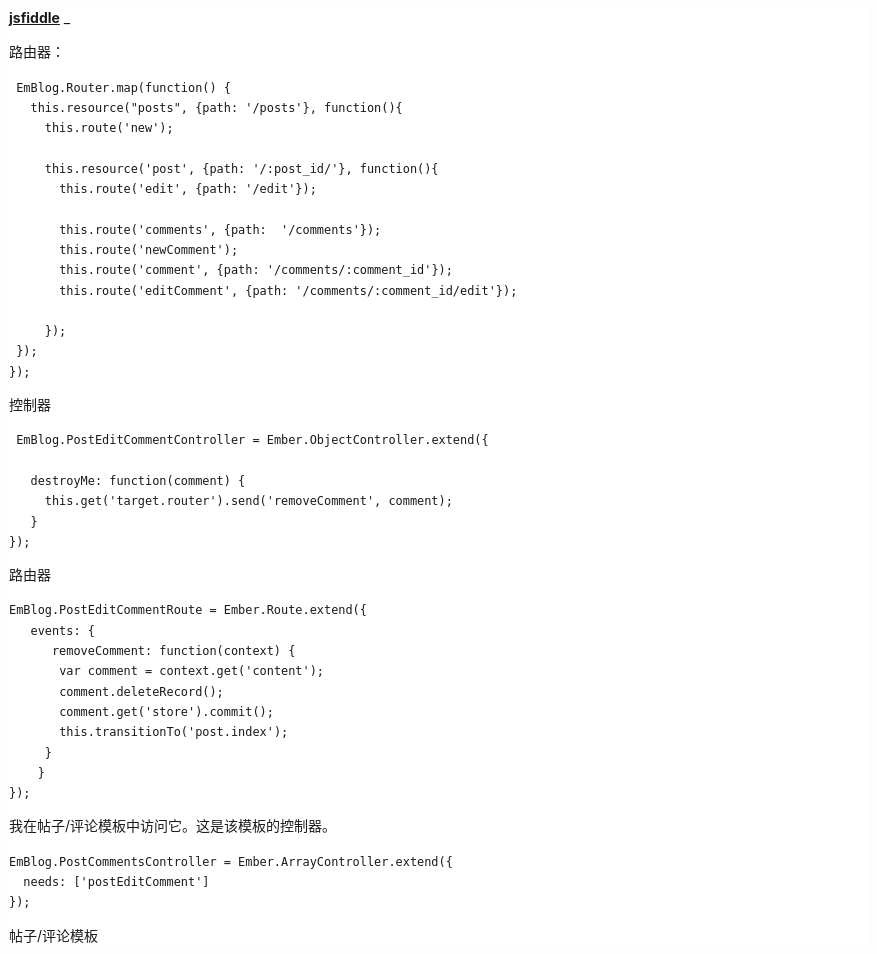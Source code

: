 **[jsfiddle](http://jsfiddle.net/VrR2T/6/)** _

路由器：

```
 EmBlog.Router.map(function() {
   this.resource("posts", {path: '/posts'}, function(){
     this.route('new');

     this.resource('post', {path: '/:post_id/'}, function(){
       this.route('edit', {path: '/edit'});

       this.route('comments', {path:  '/comments'});
       this.route('newComment');
       this.route('comment', {path: '/comments/:comment_id'});    
       this.route('editComment', {path: '/comments/:comment_id/edit'});

     });    
 });
}); 
```

控制器

```
 EmBlog.PostEditCommentController = Ember.ObjectController.extend({

   destroyMe: function(comment) {
     this.get('target.router').send('removeComment', comment);
   } 
}); 
```

路由器

```
EmBlog.PostEditCommentRoute = Ember.Route.extend({
   events: { 
      removeComment: function(context) {
       var comment = context.get('content');
       comment.deleteRecord();
       comment.get('store').commit();
       this.transitionTo('post.index');
     }          
    }
}); 
```

我在帖子/评论模板中访问它。这是该模板的控制器。

```
EmBlog.PostCommentsController = Ember.ArrayController.extend({
  needs: ['postEditComment']
}); 
```

帖子/评论模板
